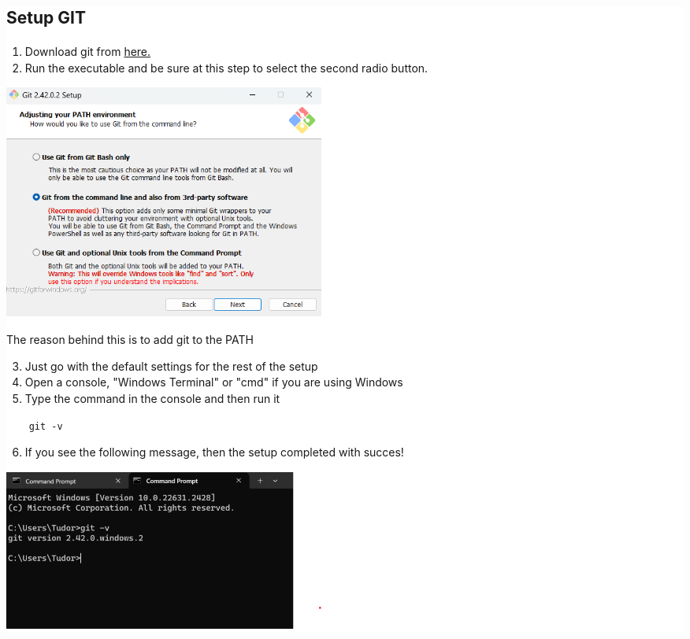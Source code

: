 ## Setup GIT
1. Download git from [here.](https://git-scm.com/downloads)
2. Run the executable and be sure at this step to select the second radio button.

<p> <img src="../misc/git-install.png" width=400px>     </p>
<p> The reason behind this is to add git to the PATH </p>

3. Just go with the default settings for the rest of the setup
4. Open a console, "Windows Terminal" or "cmd" if you are using Windows
5. Type the command in the console and then run it
```
    git -v
```
6. If you see the following message, then the setup completed with succes!
<p> <img src="../misc/git-install-2.png" width=400px>  </p>
